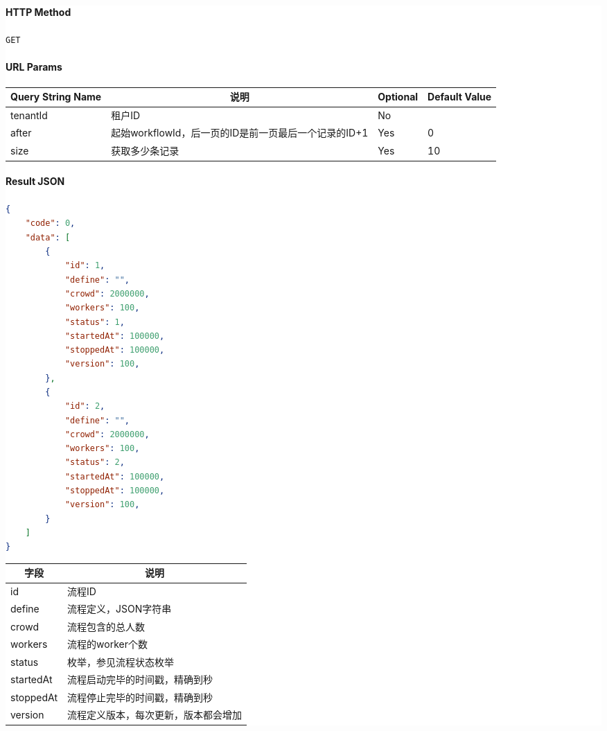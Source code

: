 #### HTTP Method
`GET`

#### URL Params
| Query String  Name | 说明  |Optional | Default Value |
| ------------- | ------------- | ------------- | ------------- | 
| tenantId  | 租户ID  | No |  |
| after  | 起始workflowId，后一页的ID是前一页最后一个记录的ID+1  | Yes | 0 |
| size  | 获取多少条记录  | Yes | 10 |

#### Result JSON
```json
{
    "code": 0,
    "data": [
        {
            "id": 1,
            "define": "",
            "crowd": 2000000,
            "workers": 100,
            "status": 1,
            "startedAt": 100000,
            "stoppedAt": 100000, 
            "version": 100,
        },
        {
            "id": 2,
            "define": "",
            "crowd": 2000000,
            "workers": 100,
            "status": 2,
            "startedAt": 100000,
            "stoppedAt": 100000, 
            "version": 100,
        }
    ]
}
```

|  字段 | 说明  |
| ------------- | ------------- | 
| id | 流程ID |
| define | 流程定义，JSON字符串 |
| crowd |  流程包含的总人数 |
| workers | 流程的worker个数 |
| status | 枚举，参见流程状态枚举 |
| startedAt | 流程启动完毕的时间戳，精确到秒 |
| stoppedAt | 流程停止完毕的时间戳，精确到秒 |
| version | 流程定义版本，每次更新，版本都会增加 |
